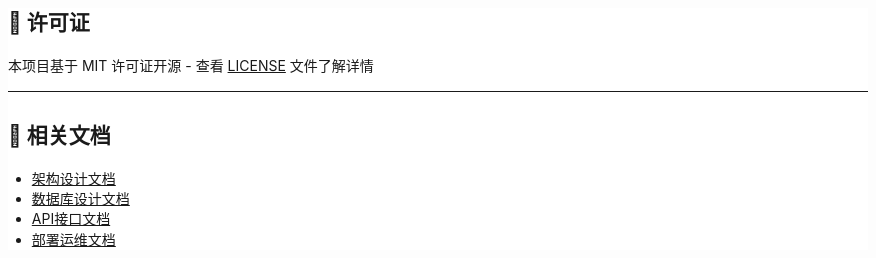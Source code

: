 ## 📄 许可证

本项目基于 MIT 许可证开源 - 查看 [LICENSE](LICENSE) 文件了解详情

---

## 🔗 相关文档

- [架构设计文档](../doc/UNIFIED_IDENTITY_SERVICE_DESIGN.md)
- [数据库设计文档](../sql/admin_identity_schema.sql)
- [API接口文档](http://localhost:8083/identity/doc.html)
- [部署运维文档](docs/deployment.md)
